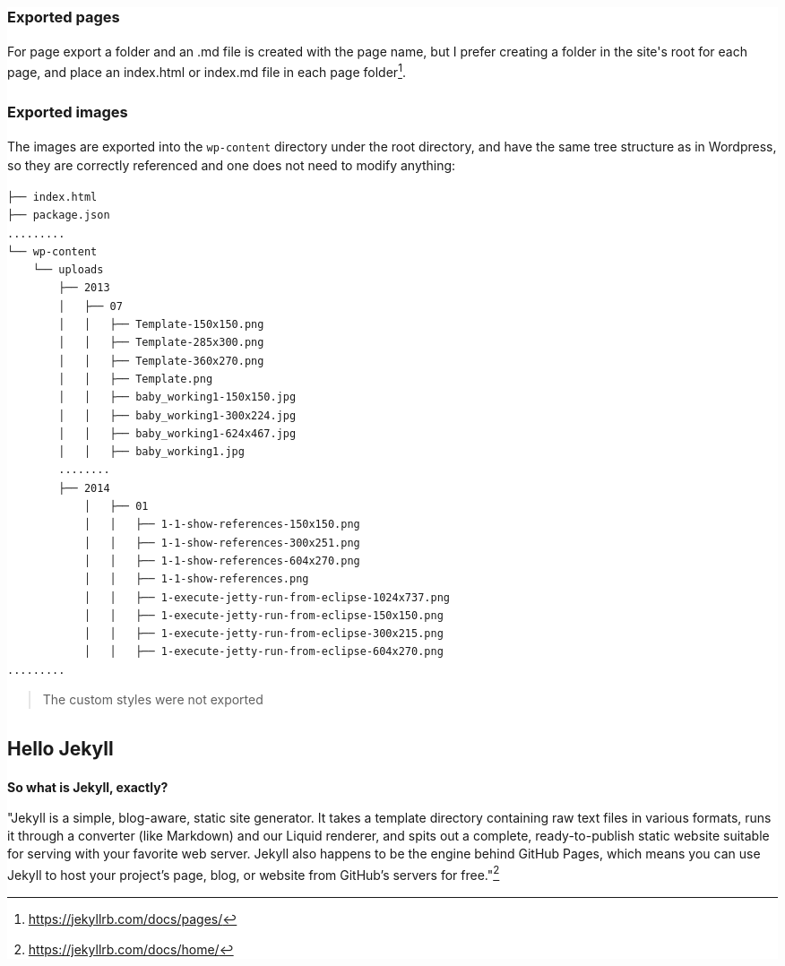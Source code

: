 ### Exported pages

For page export a folder and an .md file is created with the page name, but I prefer creating a folder in the site's
root for each page, and place an index.html or index.md file in each page folder[^4].

[^4]:<https://jekyllrb.com/docs/pages/>

### Exported images

The images are exported into the `wp-content` directory under the root directory, and have the same tree structure as in Wordpress, so they are correctly referenced and one does not need to modify anything:

```
├── index.html
├── package.json
.........
└── wp-content
    └── uploads
        ├── 2013
        │   ├── 07
        │   │   ├── Template-150x150.png
        │   │   ├── Template-285x300.png
        │   │   ├── Template-360x270.png
        │   │   ├── Template.png
        │   │   ├── baby_working1-150x150.jpg
        │   │   ├── baby_working1-300x224.jpg
        │   │   ├── baby_working1-624x467.jpg
        │   │   ├── baby_working1.jpg
        ........
        ├── 2014
            │   ├── 01
            │   │   ├── 1-1-show-references-150x150.png
            │   │   ├── 1-1-show-references-300x251.png
            │   │   ├── 1-1-show-references-604x270.png
            │   │   ├── 1-1-show-references.png
            │   │   ├── 1-execute-jetty-run-from-eclipse-1024x737.png
            │   │   ├── 1-execute-jetty-run-from-eclipse-150x150.png
            │   │   ├── 1-execute-jetty-run-from-eclipse-300x215.png
            │   │   ├── 1-execute-jetty-run-from-eclipse-604x270.png
.........                 
```

> The custom styles were not exported

## Hello Jekyll

**So what is Jekyll, exactly?**

"Jekyll is a simple, blog-aware, static site generator. It takes a template directory containing raw text files in various formats, runs it through a converter (like Markdown) and our Liquid renderer, and spits out a complete, ready-to-publish static website suitable for serving with your favorite web server. Jekyll also happens to be the engine behind GitHub Pages, which means you can use Jekyll to host your project’s page, blog, or website from GitHub’s servers for free."[^5]


[^1]: <https://wordpress.org/>
[^2]: <https://jekyllrb.com/>
[^3]: <https://en.wikipedia.org/wiki/LAMP_(software_bundle)>
[^3]: <https://wordpress.org/plugins/jekyll-exporter/>
[^5]: <https://jekyllrb.com/docs/home/>
[^6]: <https://pages.github.com/>
[^7]: <https://github.com/jekyll/jekyll/wiki/themes>
[^8]: <https://jekyllrb.com/docs/assets/>
[^9]: <https://help.github.com/articles/atom-rss-feeds-for-github-pages/>
[^10]: <https://help.github.com/articles/atom-rss-feeds-for-github-pages/>
[^11]: <https://daringfireball.net/projects/markdown/>